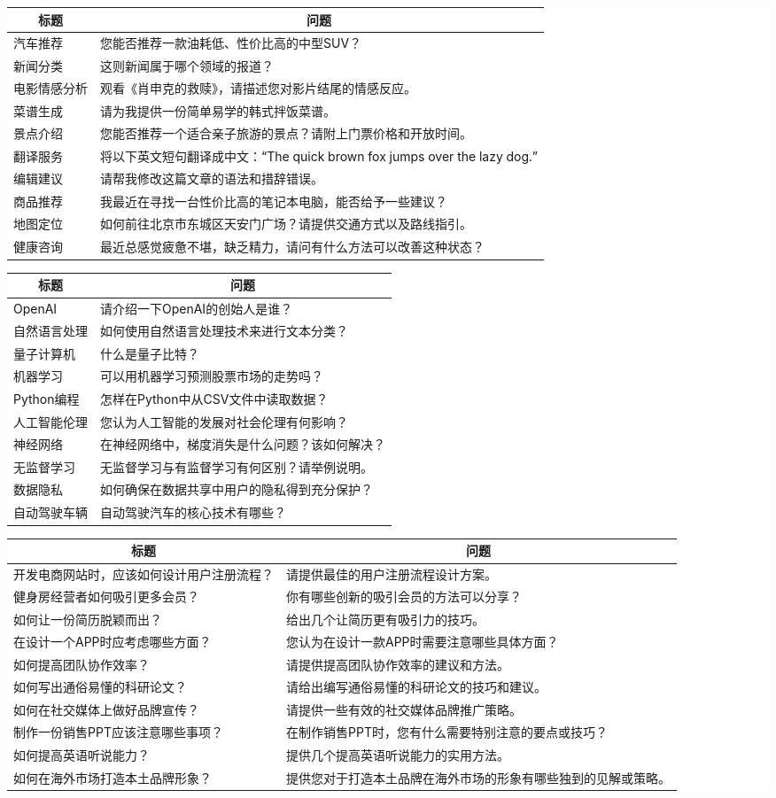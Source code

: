 | 标题 | 问题 |
| --- | --- |
| 汽车推荐 | 您能否推荐一款油耗低、性价比高的中型SUV？ |
| 新闻分类 | 这则新闻属于哪个领域的报道？ |
| 电影情感分析 | 观看《肖申克的救赎》，请描述您对影片结尾的情感反应。|
| 菜谱生成 | 请为我提供一份简单易学的韩式拌饭菜谱。|
| 景点介绍 | 您能否推荐一个适合亲子旅游的景点？请附上门票价格和开放时间。|
| 翻译服务 | 将以下英文短句翻译成中文：“The quick brown fox jumps over the lazy dog.” |
| 编辑建议 | 请帮我修改这篇文章的语法和措辞错误。|
| 商品推荐 | 我最近在寻找一台性价比高的笔记本电脑，能否给予一些建议？|
| 地图定位 | 如何前往北京市东城区天安门广场？请提供交通方式以及路线指引。|
| 健康咨询 | 最近总感觉疲惫不堪，缺乏精力，请问有什么方法可以改善这种状态？|

| 标题 | 问题 |
| --- | --- |
| OpenAI | 请介绍一下OpenAI的创始人是谁？|
| 自然语言处理 | 如何使用自然语言处理技术来进行文本分类？|
| 量子计算机 | 什么是量子比特？|
| 机器学习 | 可以用机器学习预测股票市场的走势吗？|
| Python编程 | 怎样在Python中从CSV文件中读取数据？|
| 人工智能伦理 | 您认为人工智能的发展对社会伦理有何影响？|
| 神经网络 | 在神经网络中，梯度消失是什么问题？该如何解决？|
| 无监督学习 | 无监督学习与有监督学习有何区别？请举例说明。|
| 数据隐私 | 如何确保在数据共享中用户的隐私得到充分保护？|
| 自动驾驶车辆 | 自动驾驶汽车的核心技术有哪些？|

| 标题 | 问题 |
| --- | --- |
| 开发电商网站时，应该如何设计用户注册流程？ | 请提供最佳的用户注册流程设计方案。|
| 健身房经营者如何吸引更多会员？ | 你有哪些创新的吸引会员的方法可以分享？ |
| 如何让一份简历脱颖而出？ | 给出几个让简历更有吸引力的技巧。 |
| 在设计一个APP时应考虑哪些方面？ | 您认为在设计一款APP时需要注意哪些具体方面？ |
| 如何提高团队协作效率？ | 请提供提高团队协作效率的建议和方法。 |
| 如何写出通俗易懂的科研论文？ | 请给出编写通俗易懂的科研论文的技巧和建议。 |
| 如何在社交媒体上做好品牌宣传？ | 请提供一些有效的社交媒体品牌推广策略。 |
| 制作一份销售PPT应该注意哪些事项？ | 在制作销售PPT时，您有什么需要特别注意的要点或技巧？ |
| 如何提高英语听说能力？ | 提供几个提高英语听说能力的实用方法。 |
| 如何在海外市场打造本土品牌形象？ | 提供您对于打造本土品牌在海外市场的形象有哪些独到的见解或策略。 |
